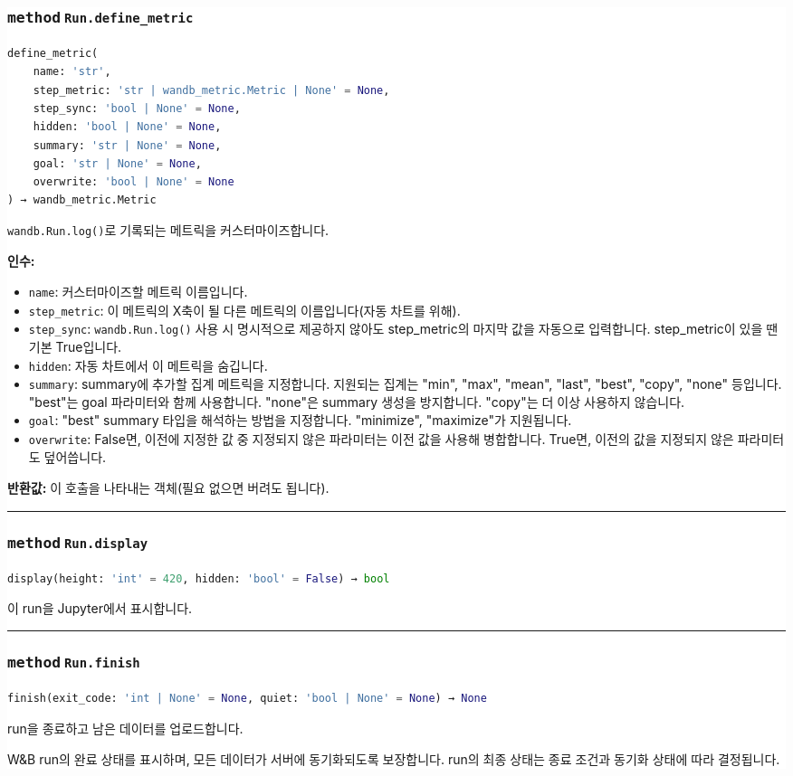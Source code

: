 
### <kbd>method</kbd> `Run.define_metric`

```python
define_metric(
    name: 'str',
    step_metric: 'str | wandb_metric.Metric | None' = None,
    step_sync: 'bool | None' = None,
    hidden: 'bool | None' = None,
    summary: 'str | None' = None,
    goal: 'str | None' = None,
    overwrite: 'bool | None' = None
) → wandb_metric.Metric
```

`wandb.Run.log()`로 기록되는 메트릭을 커스터마이즈합니다.



**인수:**
 
 - `name`:  커스터마이즈할 메트릭 이름입니다.
 - `step_metric`:  이 메트릭의 X축이 될 다른 메트릭의 이름입니다(자동 차트를 위해).
 - `step_sync`:  `wandb.Run.log()` 사용 시 명시적으로 제공하지 않아도 step_metric의 마지막 값을 자동으로 입력합니다. step_metric이 있을 땐 기본 True입니다.
 - `hidden`:  자동 차트에서 이 메트릭을 숨깁니다.
 - `summary`:  summary에 추가할 집계 메트릭을 지정합니다. 지원되는 집계는 "min", "max", "mean", "last", "best", "copy", "none" 등입니다. "best"는 goal 파라미터와 함께 사용합니다. "none"은 summary 생성을 방지합니다. "copy"는 더 이상 사용하지 않습니다.
 - `goal`:  "best" summary 타입을 해석하는 방법을 지정합니다. "minimize", "maximize"가 지원됩니다.
 - `overwrite`:  False면, 이전에 지정한 값 중 지정되지 않은 파라미터는 이전 값을 사용해 병합합니다. True면, 이전의 값을 지정되지 않은 파라미터도 덮어씁니다.



**반환값:**
 이 호출을 나타내는 객체(필요 없으면 버려도 됩니다).

---

### <kbd>method</kbd> `Run.display`

```python
display(height: 'int' = 420, hidden: 'bool' = False) → bool
```

이 run을 Jupyter에서 표시합니다.

---

### <kbd>method</kbd> `Run.finish`

```python
finish(exit_code: 'int | None' = None, quiet: 'bool | None' = None) → None
```

run을 종료하고 남은 데이터를 업로드합니다.

W&B run의 완료 상태를 표시하며, 모든 데이터가 서버에 동기화되도록 보장합니다. run의 최종 상태는 종료 조건과 동기화 상태에 따라 결정됩니다.
